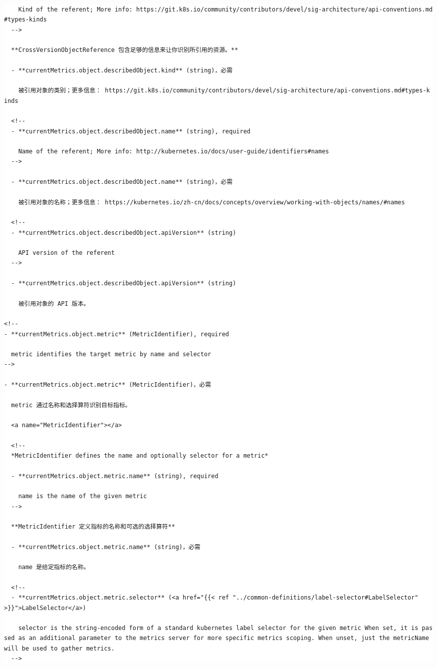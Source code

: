         Kind of the referent; More info: https://git.k8s.io/community/contributors/devel/sig-architecture/api-conventions.md#types-kinds
      -->
      
      **CrossVersionObjectReference 包含足够的信息来让你识别所引用的资源。**

      - **currentMetrics.object.describedObject.kind** (string)，必需

        被引用对象的类别；更多信息： https://git.k8s.io/community/contributors/devel/sig-architecture/api-conventions.md#types-kinds
  
      <!--
      - **currentMetrics.object.describedObject.name** (string), required

        Name of the referent; More info: http://kubernetes.io/docs/user-guide/identifiers#names
      -->
      
      - **currentMetrics.object.describedObject.name** (string)，必需

        被引用对象的名称；更多信息： https://kubernetes.io/zh-cn/docs/concepts/overview/working-with-objects/names/#names
  
      <!--
      - **currentMetrics.object.describedObject.apiVersion** (string)

        API version of the referent
      -->
      
      - **currentMetrics.object.describedObject.apiVersion** (string)

        被引用对象的 API 版本。
  
    <!--
    - **currentMetrics.object.metric** (MetricIdentifier), required

      metric identifies the target metric by name and selector
    -->
    
    - **currentMetrics.object.metric** (MetricIdentifier)，必需

      metric 通过名称和选择算符识别目标指标。
  
      <a name="MetricIdentifier"></a>
    
      <!--
      *MetricIdentifier defines the name and optionally selector for a metric*

      - **currentMetrics.object.metric.name** (string), required

        name is the name of the given metric
      -->
      
      **MetricIdentifier 定义指标的名称和可选的选择算符**

      - **currentMetrics.object.metric.name** (string)，必需

        name 是给定指标的名称。

      <!--  
      - **currentMetrics.object.metric.selector** (<a href="{{< ref "../common-definitions/label-selector#LabelSelector" >}}">LabelSelector</a>)

        selector is the string-encoded form of a standard kubernetes label selector for the given metric When set, it is passed as an additional parameter to the metrics server for more specific metrics scoping. When unset, just the metricName will be used to gather metrics.
      -->
      